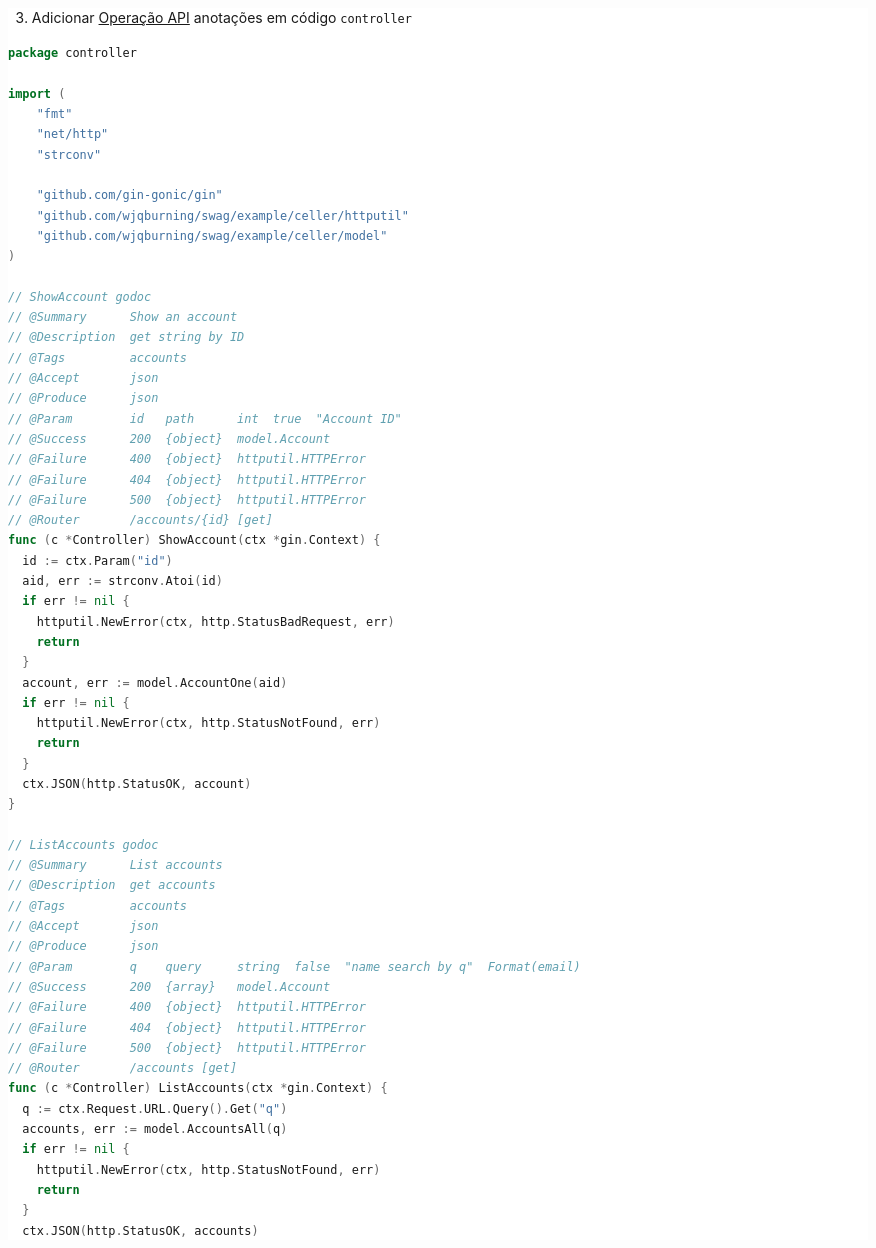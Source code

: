 ```go
```

3. Adicionar [Operação API](#api-operacao) anotações em código `controller`

```go
package controller

import (
    "fmt"
    "net/http"
    "strconv"

    "github.com/gin-gonic/gin"
    "github.com/wjqburning/swag/example/celler/httputil"
    "github.com/wjqburning/swag/example/celler/model"
)

// ShowAccount godoc
// @Summary      Show an account
// @Description  get string by ID
// @Tags         accounts
// @Accept       json
// @Produce      json
// @Param        id   path      int  true  "Account ID"
// @Success      200  {object}  model.Account
// @Failure      400  {object}  httputil.HTTPError
// @Failure      404  {object}  httputil.HTTPError
// @Failure      500  {object}  httputil.HTTPError
// @Router       /accounts/{id} [get]
func (c *Controller) ShowAccount(ctx *gin.Context) {
  id := ctx.Param("id")
  aid, err := strconv.Atoi(id)
  if err != nil {
    httputil.NewError(ctx, http.StatusBadRequest, err)
    return
  }
  account, err := model.AccountOne(aid)
  if err != nil {
    httputil.NewError(ctx, http.StatusNotFound, err)
    return
  }
  ctx.JSON(http.StatusOK, account)
}

// ListAccounts godoc
// @Summary      List accounts
// @Description  get accounts
// @Tags         accounts
// @Accept       json
// @Produce      json
// @Param        q    query     string  false  "name search by q"  Format(email)
// @Success      200  {array}   model.Account
// @Failure      400  {object}  httputil.HTTPError
// @Failure      404  {object}  httputil.HTTPError
// @Failure      500  {object}  httputil.HTTPError
// @Router       /accounts [get]
func (c *Controller) ListAccounts(ctx *gin.Context) {
  q := ctx.Request.URL.Query().Get("q")
  accounts, err := model.AccountsAll(q)
  if err != nil {
    httputil.NewError(ctx, http.StatusNotFound, err)
    return
  }
  ctx.JSON(http.StatusOK, accounts)
```